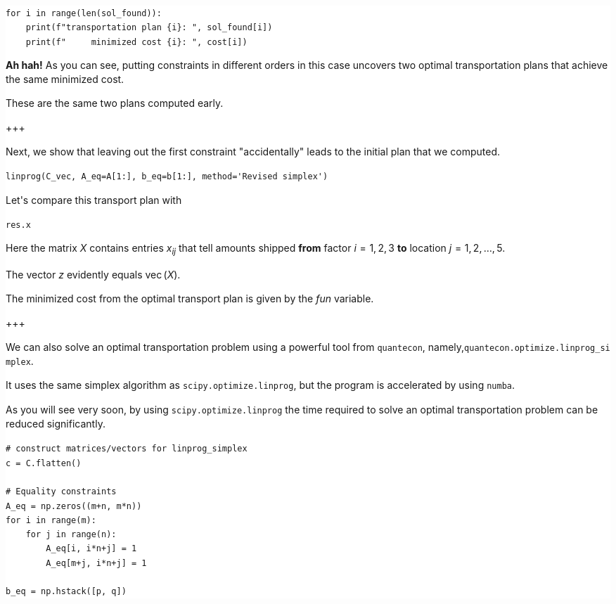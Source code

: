 ```{code-cell} ipython3
for i in range(len(sol_found)):
    print(f"transportation plan {i}: ", sol_found[i])
    print(f"     minimized cost {i}: ", cost[i])
```

**Ah hah!** As you can see, putting constraints in different orders in this case uncovers  two optimal transportation plans that achieve the same minimized cost.

These are the same two plans computed early.

+++

Next, we show that leaving out the first constraint  "accidentally" leads to the initial plan that we computed.

```{code-cell} ipython3
linprog(C_vec, A_eq=A[1:], b_eq=b[1:], method='Revised simplex')
```

Let's compare this transport plan with

```{code-cell} ipython3
res.x
```

Here the matrix $X$ contains entries $x_{ij}$ that tell amounts shipped **from** factor $i = 1, 2, 3$
**to** location $j=1,2, \ldots, 5$.

The vector $z$ evidently equals $\operatorname{vec}(X)$.

The minimized cost from the optimal transport plan is given by the $fun$ variable.


+++

We can also solve an optimal transportation problem using a powerful tool from `quantecon`, namely,`quantecon.optimize.linprog_simplex`. 

It uses the same simplex algorithm as `scipy.optimize.linprog`, but the program is accelerated by using `numba`.

As you will see very soon, by using `scipy.optimize.linprog` the time required to solve an optimal transportation problem can be reduced significantly.

```{code-cell} ipython3
# construct matrices/vectors for linprog_simplex
c = C.flatten()

# Equality constraints
A_eq = np.zeros((m+n, m*n))
for i in range(m):
    for j in range(n):
        A_eq[i, i*n+j] = 1
        A_eq[m+j, i*n+j] = 1

b_eq = np.hstack([p, q])
```
